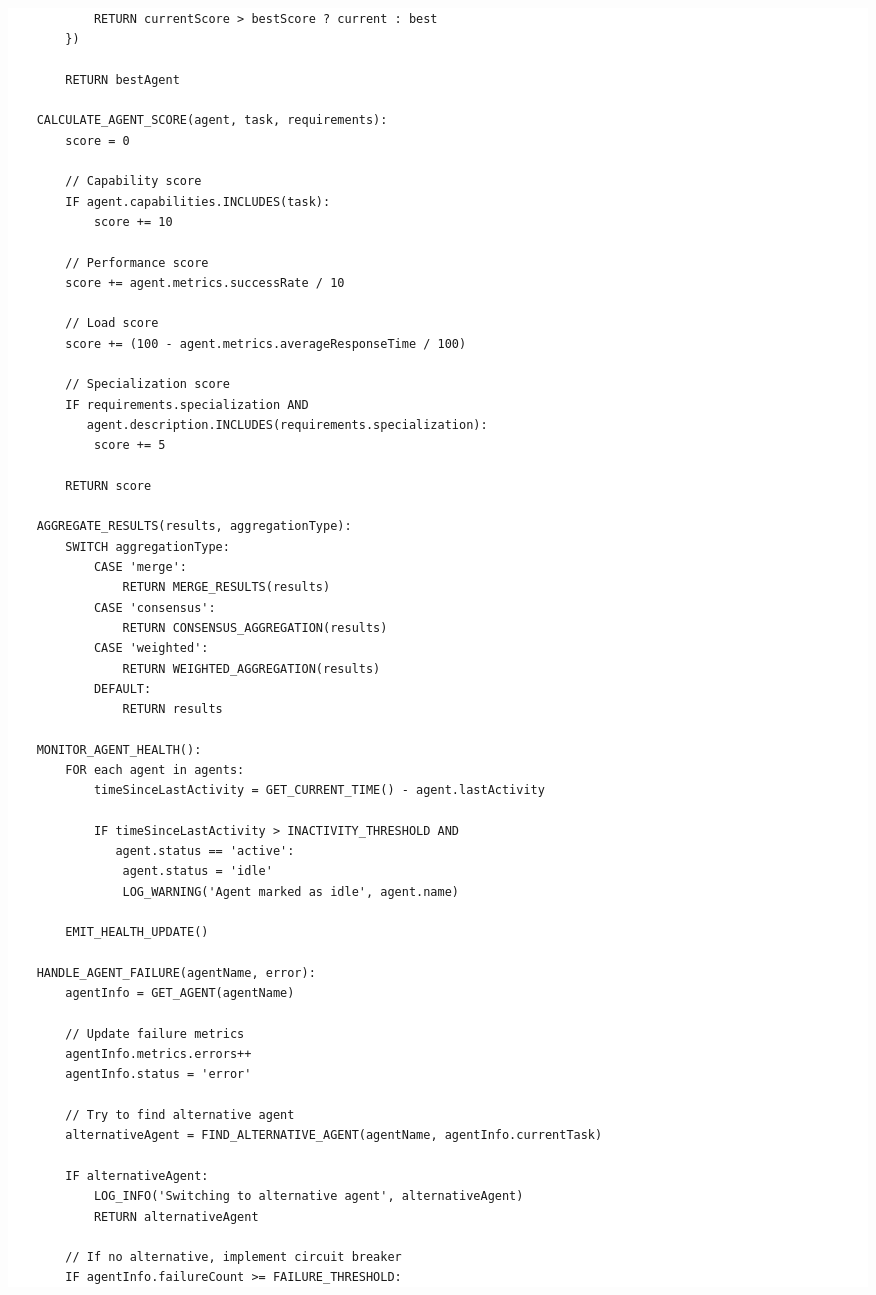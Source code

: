 ```pseudocode
            RETURN currentScore > bestScore ? current : best
        })
        
        RETURN bestAgent

    CALCULATE_AGENT_SCORE(agent, task, requirements):
        score = 0
        
        // Capability score
        IF agent.capabilities.INCLUDES(task):
            score += 10
        
        // Performance score
        score += agent.metrics.successRate / 10
        
        // Load score
        score += (100 - agent.metrics.averageResponseTime / 100)
        
        // Specialization score
        IF requirements.specialization AND 
           agent.description.INCLUDES(requirements.specialization):
            score += 5
        
        RETURN score

    AGGREGATE_RESULTS(results, aggregationType):
        SWITCH aggregationType:
            CASE 'merge':
                RETURN MERGE_RESULTS(results)
            CASE 'consensus':
                RETURN CONSENSUS_AGGREGATION(results)
            CASE 'weighted':
                RETURN WEIGHTED_AGGREGATION(results)
            DEFAULT:
                RETURN results

    MONITOR_AGENT_HEALTH():
        FOR each agent in agents:
            timeSinceLastActivity = GET_CURRENT_TIME() - agent.lastActivity
            
            IF timeSinceLastActivity > INACTIVITY_THRESHOLD AND 
               agent.status == 'active':
                agent.status = 'idle'
                LOG_WARNING('Agent marked as idle', agent.name)
        
        EMIT_HEALTH_UPDATE()

    HANDLE_AGENT_FAILURE(agentName, error):
        agentInfo = GET_AGENT(agentName)
        
        // Update failure metrics
        agentInfo.metrics.errors++
        agentInfo.status = 'error'
        
        // Try to find alternative agent
        alternativeAgent = FIND_ALTERNATIVE_AGENT(agentName, agentInfo.currentTask)
        
        IF alternativeAgent:
            LOG_INFO('Switching to alternative agent', alternativeAgent)
            RETURN alternativeAgent
        
        // If no alternative, implement circuit breaker
        IF agentInfo.failureCount >= FAILURE_THRESHOLD:
```